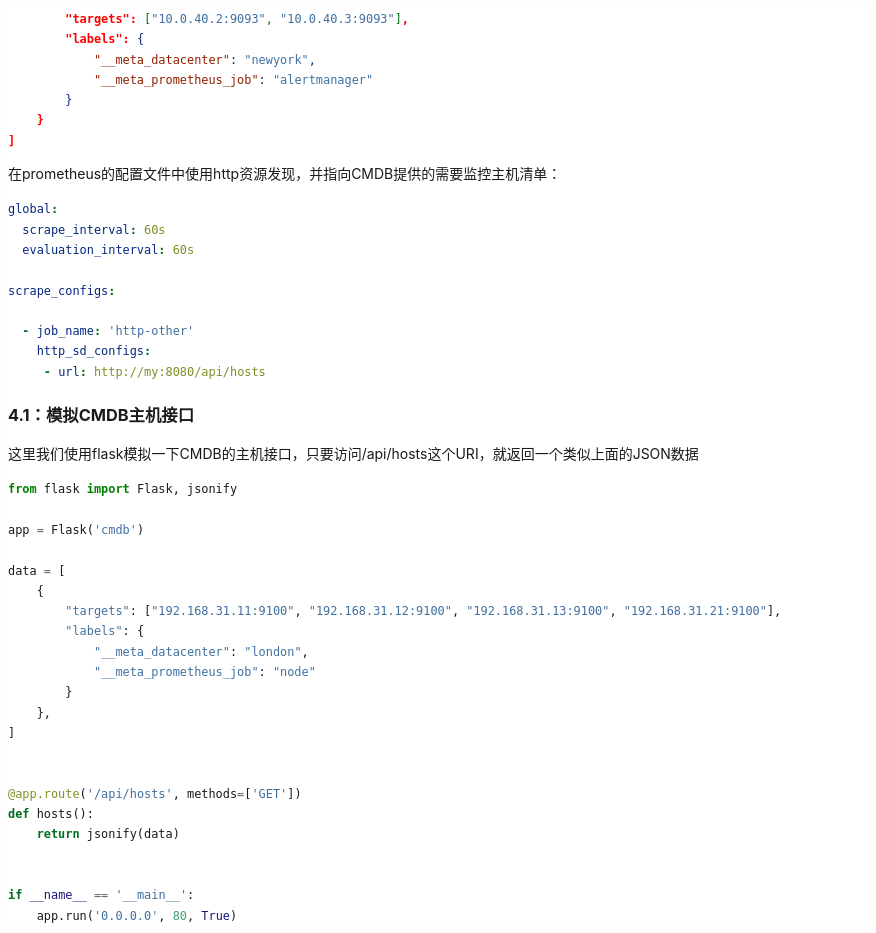```json
        "targets": ["10.0.40.2:9093", "10.0.40.3:9093"],
        "labels": {
            "__meta_datacenter": "newyork",
            "__meta_prometheus_job": "alertmanager"
        }
    }
]
```

在prometheus的配置文件中使用http资源发现，并指向CMDB提供的需要监控主机清单：

```yaml
global:
  scrape_interval: 60s
  evaluation_interval: 60s

scrape_configs:

  - job_name: 'http-other'
    http_sd_configs:
     - url: http://my:8080/api/hosts
```

### 4.1：模拟CMDB主机接口

这里我们使用flask模拟一下CMDB的主机接口，只要访问/api/hosts这个URI，就返回一个类似上面的JSON数据

```python
from flask import Flask, jsonify

app = Flask('cmdb')

data = [
    {
        "targets": ["192.168.31.11:9100", "192.168.31.12:9100", "192.168.31.13:9100", "192.168.31.21:9100"],
        "labels": {
            "__meta_datacenter": "london",
            "__meta_prometheus_job": "node"
        }
    },
]


@app.route('/api/hosts', methods=['GET'])
def hosts():
    return jsonify(data)


if __name__ == '__main__':
    app.run('0.0.0.0', 80, True)
```
